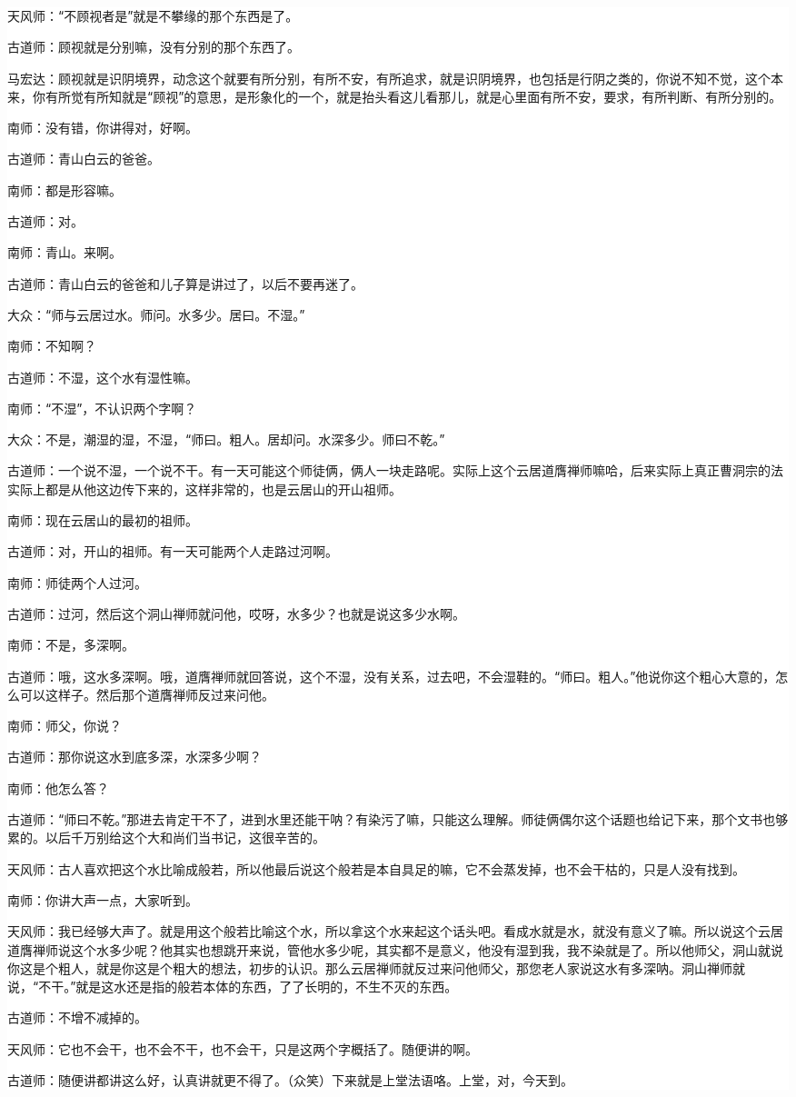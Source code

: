 天风师：“不顾视者是”就是不攀缘的那个东西是了。

古道师：顾视就是分别嘛，没有分别的那个东西了。

马宏达：顾视就是识阴境界，动念这个就要有所分别，有所不安，有所追求，就是识阴境界，也包括是行阴之类的，你说不知不觉，这个本来，你有所觉有所知就是“顾视”的意思，是形象化的一个，就是抬头看这儿看那儿，就是心里面有所不安，要求，有所判断、有所分别的。

南师：没有错，你讲得对，好啊。

古道师：青山白云的爸爸。

南师：都是形容嘛。

古道师：对。

南师：青山。来啊。

古道师：青山白云的爸爸和儿子算是讲过了，以后不要再迷了。

大众：“师与云居过水。师问。水多少。居曰。不湿。”

南师：不知啊？

古道师：不湿，这个水有湿性嘛。

南师：“不湿”，不认识两个字啊？

大众：不是，潮湿的湿，不湿，“师曰。粗人。居却问。水深多少。师曰不乾。”

古道师：一个说不湿，一个说不干。有一天可能这个师徒俩，俩人一块走路呢。实际上这个云居道膺禅师嘛哈，后来实际上真正曹洞宗的法实际上都是从他这边传下来的，这样非常的，也是云居山的开山祖师。

南师：现在云居山的最初的祖师。

古道师：对，开山的祖师。有一天可能两个人走路过河啊。

南师：师徒两个人过河。

古道师：过河，然后这个洞山禅师就问他，哎呀，水多少？也就是说这多少水啊。

南师：不是，多深啊。

古道师：哦，这水多深啊。哦，道膺禅师就回答说，这个不湿，没有关系，过去吧，不会湿鞋的。“师曰。粗人。”他说你这个粗心大意的，怎么可以这样子。然后那个道膺禅师反过来问他。

南师：师父，你说？

古道师：那你说这水到底多深，水深多少啊？

南师：他怎么答？

古道师：“师曰不乾。”那进去肯定干不了，进到水里还能干呐？有染污了嘛，只能这么理解。师徒俩偶尔这个话题也给记下来，那个文书也够累的。以后千万别给这个大和尚们当书记，这很辛苦的。

天风师：古人喜欢把这个水比喻成般若，所以他最后说这个般若是本自具足的嘛，它不会蒸发掉，也不会干枯的，只是人没有找到。

南师：你讲大声一点，大家听到。

天风师：我已经够大声了。就是用这个般若比喻这个水，所以拿这个水来起这个话头吧。看成水就是水，就没有意义了嘛。所以说这个云居道膺禅师说这个水多少呢？他其实也想跳开来说，管他水多少呢，其实都不是意义，他没有湿到我，我不染就是了。所以他师父，洞山就说你这是个粗人，就是你这是个粗大的想法，初步的认识。那么云居禅师就反过来问他师父，那您老人家说这水有多深呐。洞山禅师就说，“不干。”就是这水还是指的般若本体的东西，了了长明的，不生不灭的东西。

古道师：不增不减掉的。

天风师：它也不会干，也不会不干，也不会干，只是这两个字概括了。随便讲的啊。

古道师：随便讲都讲这么好，认真讲就更不得了。（众笑）下来就是上堂法语咯。上堂，对，今天到。
